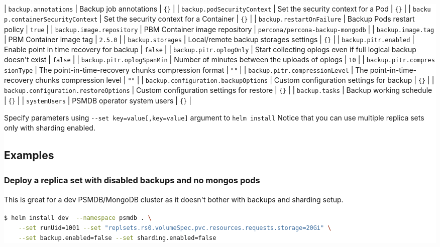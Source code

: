 | `backup.annotations`                  | Backup job annotations                                            | `{}`                             |
| `backup.podSecurityContext`           | Set the security context for a Pod                                | `{}`                             |
| `backup.containerSecurityContext`     | Set the security context for a Container                          | `{}`                             |
| `backup.restartOnFailure`             | Backup Pods restart policy                                        | `true`                           |
| `backup.image.repository`             | PBM Container image repository                                    | `percona/percona-backup-mongodb` |
| `backup.image.tag`                    | PBM Container image tag                                           | `2.5.0`                          |
| `backup.storages`                     | Local/remote backup storages settings                             | `{}`                             |
| `backup.pitr.enabled`                 | Enable point in time recovery for backup                          | `false`                          |
| `backup.pitr.oplogOnly`               | Start collecting oplogs even if full logical backup doesn't exist | `false`                          |
| `backup.pitr.oplogSpanMin`            | Number of minutes between the uploads of oplogs                   | `10`                             |
| `backup.pitr.compressionType`         | The point-in-time-recovery chunks compression format              | `""`                             |
| `backup.pitr.compressionLevel`        | The point-in-time-recovery chunks compression level               | `""`                             |
| `backup.configuration.backupOptions`  | Custom configuration settings for backup                          | `{}`                             |
| `backup.configuration.restoreOptions` | Custom configuration settings for restore                         | `{}`                             |
| `backup.tasks`                        | Backup working schedule                                           | `{}`                             |
| `systemUsers`                         | PSMDB operator system users                                       | `{}`                             |


Specify parameters using `--set key=value[,key=value]` argument to `helm install`
Notice that you can use multiple replica sets only with sharding enabled.

## Examples

### Deploy a replica set with disabled backups and no mongos pods

This is great for a dev PSMDB/MongoDB cluster as it doesn't bother with backups and sharding setup.

```bash
$ helm install dev  --namespace psmdb . \
    --set runUid=1001 --set "replsets.rs0.volumeSpec.pvc.resources.requests.storage=20Gi" \
    --set backup.enabled=false --set sharding.enabled=false
```

